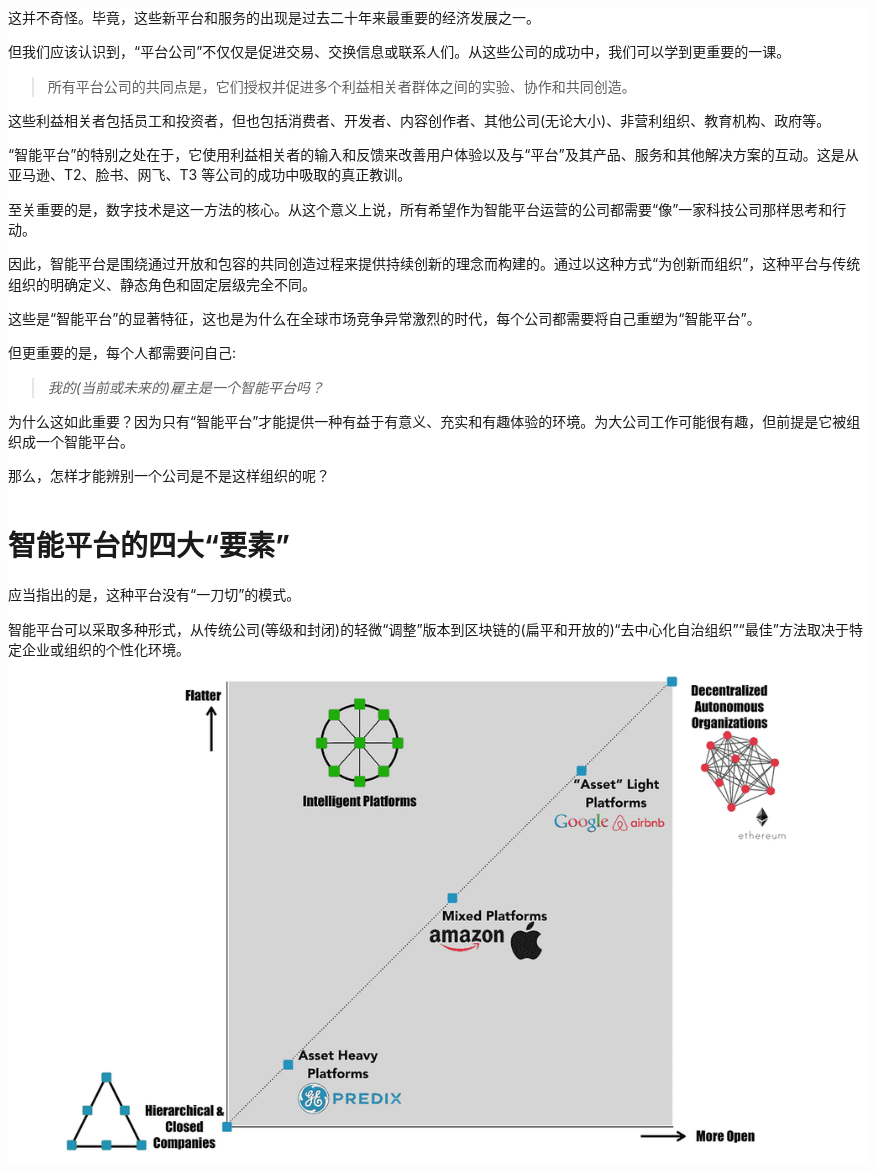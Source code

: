 这并不奇怪。毕竟，这些新平台和服务的出现是过去二十年来最重要的经济发展之一。

但我们应该认识到，“平台公司”不仅仅是促进交易、交换信息或联系人们。从这些公司的成功中，我们可以学到更重要的一课。

> 所有平台公司的共同点是，它们授权并促进多个利益相关者群体之间的实验、协作和共同创造。

这些利益相关者包括员工和投资者，但也包括消费者、开发者、内容创作者、其他公司(无论大小)、非营利组织、教育机构、政府等。

“智能平台”的特别之处在于，它使用利益相关者的输入和反馈来改善用户体验以及与“平台”及其产品、服务和其他解决方案的互动。这是从亚马逊、T2、脸书、网飞、T3 等公司的成功中吸取的真正教训。

至关重要的是，数字技术是这一方法的核心。从这个意义上说，所有希望作为智能平台运营的公司都需要“像”一家科技公司那样思考和行动。

因此，智能平台是围绕通过开放和包容的共同创造过程来提供持续创新的理念而构建的。通过以这种方式“为创新而组织”，这种平台与传统组织的明确定义、静态角色和固定层级完全不同。

这些是“智能平台”的显著特征，这也是为什么在全球市场竞争异常激烈的时代，每个公司都需要将自己重塑为“智能平台”。

但更重要的是，每个人都需要问自己:

> *我的(当前或未来的)雇主是一个智能平台吗？*

为什么这如此重要？因为只有“智能平台”才能提供一种有益于有意义、充实和有趣体验的环境。为大公司工作可能很有趣，但前提是它被组织成一个智能平台。

那么，怎样才能辨别一个公司是不是这样组织的呢？

# **智能平台的四大“要素”**

应当指出的是，这种平台没有“一刀切”的模式。

智能平台可以采取多种形式，从传统公司(等级和封闭)的轻微“调整”版本到区块链的(扁平和开放的)“去中心化自治组织”“最佳”方法取决于特定企业或组织的个性化环境。

![](img/936cd6942f139f2cfafd2bf50825a3b0.png)
